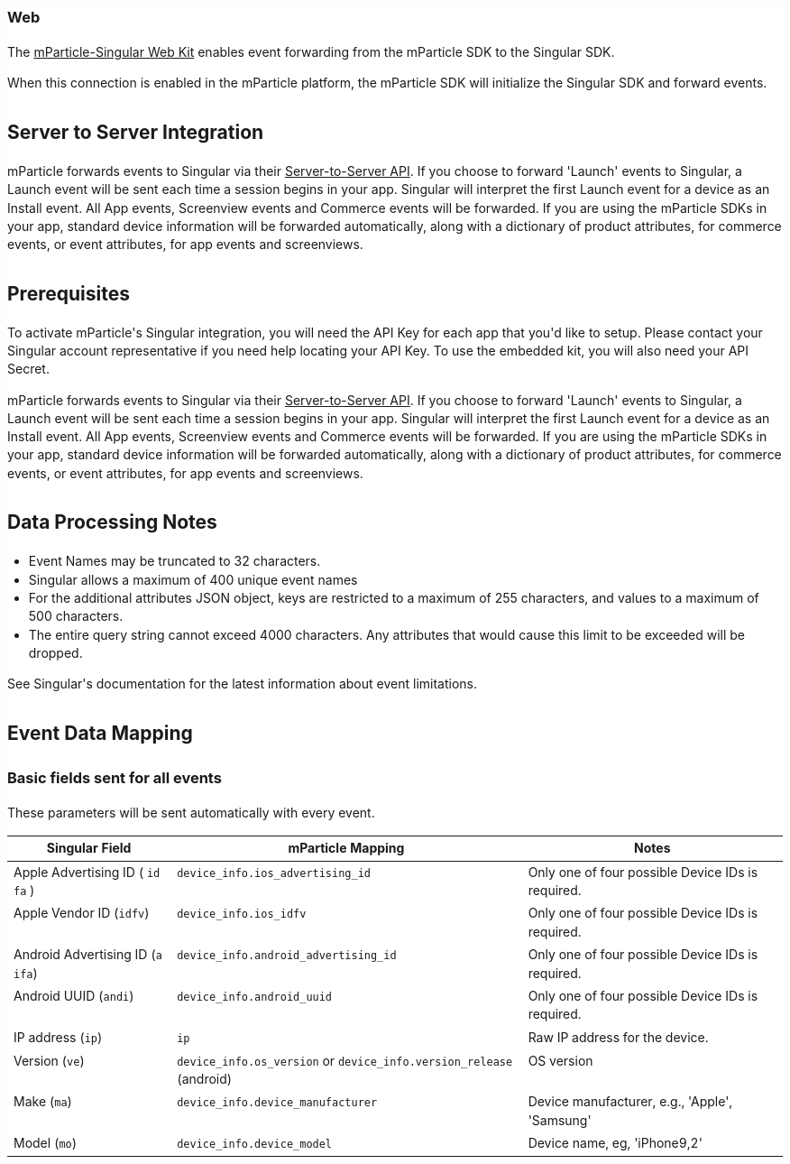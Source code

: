 ### Web

The [mParticle-Singular Web Kit](https://github.com/singular-labs/mparticle-javascript-integration-singular) enables event forwarding from the mParticle SDK to the Singular SDK.

When this connection is enabled in the mParticle platform, the mParticle SDK will initialize the Singular SDK and forward events.

## Server to Server Integration

mParticle forwards events to Singular via their [Server-to-Server API](https://support.singular.net/hc/en-us/articles/360048588672). If you choose to forward 'Launch' events to Singular, a Launch event will be sent each time a session begins in your app. Singular will interpret the first Launch event for a device as an Install event. All App events, Screenview events and Commerce events will be forwarded. If you are using the mParticle SDKs in your app, standard device information will be forwarded automatically, along with a dictionary of product attributes, for commerce events, or event attributes, for app events and screenviews.


## Prerequisites

To activate mParticle's Singular integration, you will need the  API Key for each app that you'd like to setup.  Please contact your Singular account representative if you need help locating your API Key. To use the embedded kit, you will also need your API Secret.

mParticle forwards events to Singular via their [Server-to-Server API](https://support.singular.net/hc/en-us/articles/360048588672). If you choose to forward 'Launch' events to Singular, a Launch event will be sent each time a session begins in your app. Singular will interpret the first Launch event for a device as an Install event. All App events, Screenview events and Commerce events will be forwarded. If you are using the mParticle SDKs in your app, standard device information will be forwarded automatically, along with a dictionary of product attributes, for commerce events, or event attributes, for app events and screenviews.

## Data Processing Notes

* Event Names may be truncated to 32 characters.  
* Singular allows a maximum of 400 unique event names
* For the additional attributes JSON object, keys are restricted to a maximum of 255 characters, and values to a maximum of 500 characters.
* The entire query string cannot exceed 4000 characters. Any attributes that would cause this limit to be exceeded will be dropped.

See Singular's documentation for the latest information about event limitations.

## Event Data Mapping

### Basic fields sent for all events

These parameters will be sent automatically with every event.

Singular Field | mParticle Mapping  | Notes
|-------------|----------------|-------------------------|
Apple Advertising ID ( `idfa` )  | `device_info.ios_advertising_id`  | Only one of four possible Device IDs is required.
Apple Vendor ID (`idfv`)  | `device_info.ios_idfv`  | Only one of four possible Device IDs is required.
Android Advertising ID (`aifa`)  | `device_info.android_advertising_id`  | Only one of four possible Device IDs is required.
Android UUID (`andi`)  | `device_info.android_uuid`  | Only one of four possible Device IDs is required.
IP address (`ip`) | `ip` | Raw IP address for the device.
Version (`ve`)  | `device_info.os_version` or `device_info.version_release`(android) | OS version
Make (`ma`)  | `device_info.device_manufacturer` | Device manufacturer, e.g., 'Apple', 'Samsung'
Model (`mo`)  | `device_info.device_model` | Device name, eg, 'iPhone9,2'